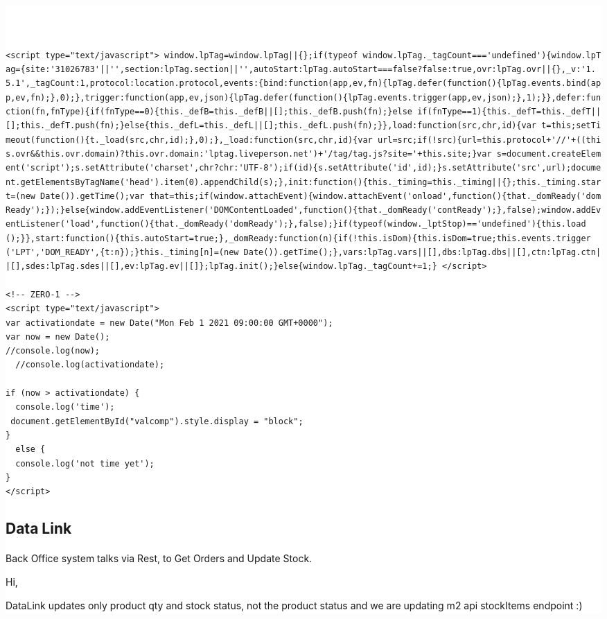 ```



<script type="text/javascript"> window.lpTag=window.lpTag||{};if(typeof window.lpTag._tagCount==='undefined'){window.lpTag={site:'31026783'||'',section:lpTag.section||'',autoStart:lpTag.autoStart===false?false:true,ovr:lpTag.ovr||{},_v:'1.5.1',_tagCount:1,protocol:location.protocol,events:{bind:function(app,ev,fn){lpTag.defer(function(){lpTag.events.bind(app,ev,fn);},0);},trigger:function(app,ev,json){lpTag.defer(function(){lpTag.events.trigger(app,ev,json);},1);}},defer:function(fn,fnType){if(fnType==0){this._defB=this._defB||[];this._defB.push(fn);}else if(fnType==1){this._defT=this._defT||[];this._defT.push(fn);}else{this._defL=this._defL||[];this._defL.push(fn);}},load:function(src,chr,id){var t=this;setTimeout(function(){t._load(src,chr,id);},0);},_load:function(src,chr,id){var url=src;if(!src){url=this.protocol+'//'+((this.ovr&&this.ovr.domain)?this.ovr.domain:'lptag.liveperson.net')+'/tag/tag.js?site='+this.site;}var s=document.createElement('script');s.setAttribute('charset',chr?chr:'UTF-8');if(id){s.setAttribute('id',id);}s.setAttribute('src',url);document.getElementsByTagName('head').item(0).appendChild(s);},init:function(){this._timing=this._timing||{};this._timing.start=(new Date()).getTime();var that=this;if(window.attachEvent){window.attachEvent('onload',function(){that._domReady('domReady');});}else{window.addEventListener('DOMContentLoaded',function(){that._domReady('contReady');},false);window.addEventListener('load',function(){that._domReady('domReady');},false);}if(typeof(window._lptStop)=='undefined'){this.load();}},start:function(){this.autoStart=true;},_domReady:function(n){if(!this.isDom){this.isDom=true;this.events.trigger('LPT','DOM_READY',{t:n});}this._timing[n]=(new Date()).getTime();},vars:lpTag.vars||[],dbs:lpTag.dbs||[],ctn:lpTag.ctn||[],sdes:lpTag.sdes||[],ev:lpTag.ev||[]};lpTag.init();}else{window.lpTag._tagCount+=1;} </script>

<!-- ZERO-1 -->
<script type="text/javascript">  
var activationdate = new Date("Mon Feb 1 2021 09:00:00 GMT+0000");
var now = new Date();
//console.log(now);
  //console.log(activationdate);

if (now > activationdate) {
  console.log('time');
 document.getElementById("valcomp").style.display = "block";
}
  else {
  console.log('not time yet');
}
</script>

```








## Data Link
Back Office system talks via Rest, to Get Orders and Update Stock.

Hi,

DataLink updates only product qty and stock status, not the product status
and we are updating m2 api stockItems endpoint :)
